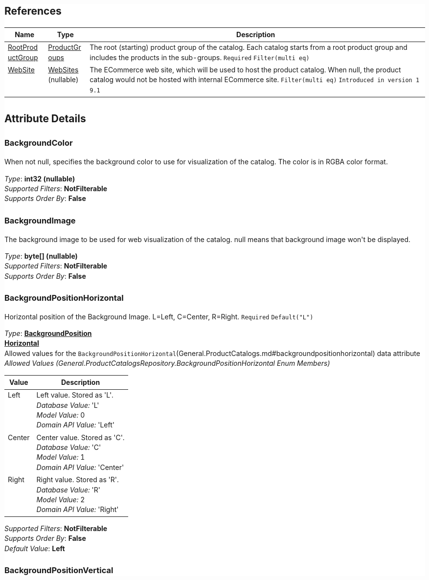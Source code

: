 ## References

| Name | Type | Description |
| ---- | ---- | --- |
| [RootProductGroup](General.ProductCatalogs.md#rootproductgroup) | [ProductGroups](General.Products.ProductGroups.md) | The root (starting) product group of the catalog. Each catalog starts from a root product group and includes the products in the sub-groups. `Required` `Filter(multi eq)` |
| [WebSite](General.ProductCatalogs.md#website) | [WebSites](Systems.Core.WebSites.md) (nullable) | The ECommerce web site, which will be used to host the product catalog. When null, the product catalog would not be hosted with internal ECommerce site. `Filter(multi eq)` `Introduced in version 19.1` |


## Attribute Details

### BackgroundColor

When not null, specifies the background color to use for visualization of the catalog. The color is in RGBA color format.

_Type_: **int32 (nullable)**  
_Supported Filters_: **NotFilterable**  
_Supports Order By_: **False**  

### BackgroundImage

The background image to be used for web visualization of the catalog. null means that background image won't be displayed.

_Type_: **byte[] (nullable)**  
_Supported Filters_: **NotFilterable**  
_Supports Order By_: **False**  

### BackgroundPositionHorizontal

Horizontal position of the Background Image. L=Left, C=Center, R=Right. `Required` `Default("L")`

_Type_: **[BackgroundPosition<br />Horizontal](General.ProductCatalogs.md#backgroundpositionhorizontal)**  
Allowed values for the `BackgroundPositionHorizontal`(General.ProductCatalogs.md#backgroundpositionhorizontal) data attribute  
_Allowed Values (General.ProductCatalogsRepository.BackgroundPositionHorizontal Enum Members)_  

| Value | Description |
| ---- | --- |
| Left | Left value. Stored as 'L'. <br /> _Database Value:_ 'L' <br /> _Model Value:_ 0 <br /> _Domain API Value:_ 'Left' |
| Center | Center value. Stored as 'C'. <br /> _Database Value:_ 'C' <br /> _Model Value:_ 1 <br /> _Domain API Value:_ 'Center' |
| Right | Right value. Stored as 'R'. <br /> _Database Value:_ 'R' <br /> _Model Value:_ 2 <br /> _Domain API Value:_ 'Right' |

_Supported Filters_: **NotFilterable**  
_Supports Order By_: **False**  
_Default Value_: **Left**  

### BackgroundPositionVertical
